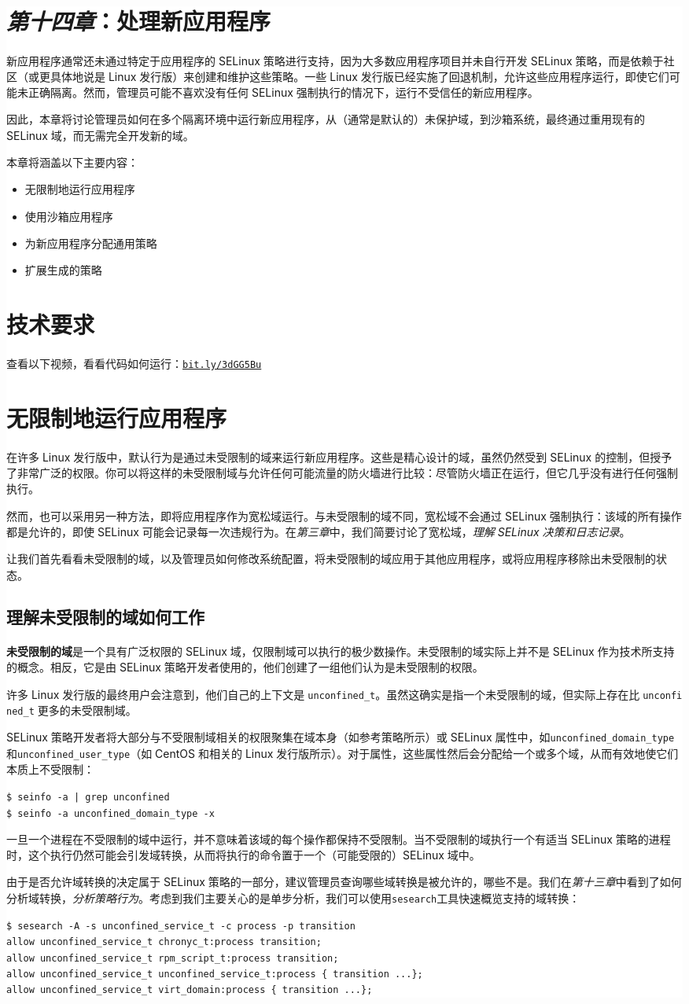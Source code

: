 # *第十四章*：处理新应用程序

新应用程序通常还未通过特定于应用程序的 SELinux 策略进行支持，因为大多数应用程序项目并未自行开发 SELinux 策略，而是依赖于社区（或更具体地说是 Linux 发行版）来创建和维护这些策略。一些 Linux 发行版已经实施了回退机制，允许这些应用程序运行，即使它们可能未正确隔离。然而，管理员可能不喜欢没有任何 SELinux 强制执行的情况下，运行不受信任的新应用程序。

因此，本章将讨论管理员如何在多个隔离环境中运行新应用程序，从（通常是默认的）未保护域，到沙箱系统，最终通过重用现有的 SELinux 域，而无需完全开发新的域。

本章将涵盖以下主要内容：

+   无限制地运行应用程序

+   使用沙箱应用程序

+   为新应用程序分配通用策略

+   扩展生成的策略

# 技术要求

查看以下视频，看看代码如何运行：[`bit.ly/3dGG5Bu`](https://bit.ly/3dGG5Bu)

# 无限制地运行应用程序

在许多 Linux 发行版中，默认行为是通过未受限制的域来运行新应用程序。这些是精心设计的域，虽然仍然受到 SELinux 的控制，但授予了非常广泛的权限。你可以将这样的未受限制域与允许任何可能流量的防火墙进行比较：尽管防火墙正在运行，但它几乎没有进行任何强制执行。

然而，也可以采用另一种方法，即将应用程序作为宽松域运行。与未受限制的域不同，宽松域不会通过 SELinux 强制执行：该域的所有操作都是允许的，即使 SELinux 可能会记录每一次违规行为。在*第三章*中，我们简要讨论了宽松域，*理解 SELinux 决策和日志记录*。

让我们首先看看未受限制的域，以及管理员如何修改系统配置，将未受限制的域应用于其他应用程序，或将应用程序移除出未受限制的状态。

## 理解未受限制的域如何工作

**未受限制的域**是一个具有广泛权限的 SELinux 域，仅限制域可以执行的极少数操作。未受限制的域实际上并不是 SELinux 作为技术所支持的概念。相反，它是由 SELinux 策略开发者使用的，他们创建了一组他们认为是未受限制的权限。

许多 Linux 发行版的最终用户会注意到，他们自己的上下文是 `unconfined_t`。虽然这确实是指一个未受限制的域，但实际上存在比 `unconfined_t` 更多的未受限制域。

SELinux 策略开发者将大部分与不受限制域相关的权限聚集在域本身（如参考策略所示）或 SELinux 属性中，如`unconfined_domain_type`和`unconfined_user_type`（如 CentOS 和相关的 Linux 发行版所示）。对于属性，这些属性然后会分配给一个或多个域，从而有效地使它们本质上不受限制：

```
$ seinfo -a | grep unconfined
$ seinfo -a unconfined_domain_type -x
```

一旦一个进程在不受限制的域中运行，并不意味着该域的每个操作都保持不受限制。当不受限制的域执行一个有适当 SELinux 策略的进程时，这个执行仍然可能会引发域转换，从而将执行的命令置于一个（可能受限的）SELinux 域中。

由于是否允许域转换的决定属于 SELinux 策略的一部分，建议管理员查询哪些域转换是被允许的，哪些不是。我们在*第十三章*中看到了如何分析域转换，*分析策略行为*。考虑到我们主要关心的是单步分析，我们可以使用`sesearch`工具快速概览支持的域转换：

```
$ sesearch -A -s unconfined_service_t -c process -p transition
allow unconfined_service_t chronyc_t:process transition;
allow unconfined_service_t rpm_script_t:process transition;
allow unconfined_service_t unconfined_service_t:process { transition ...};
allow unconfined_service_t virt_domain:process { transition ...};
```
